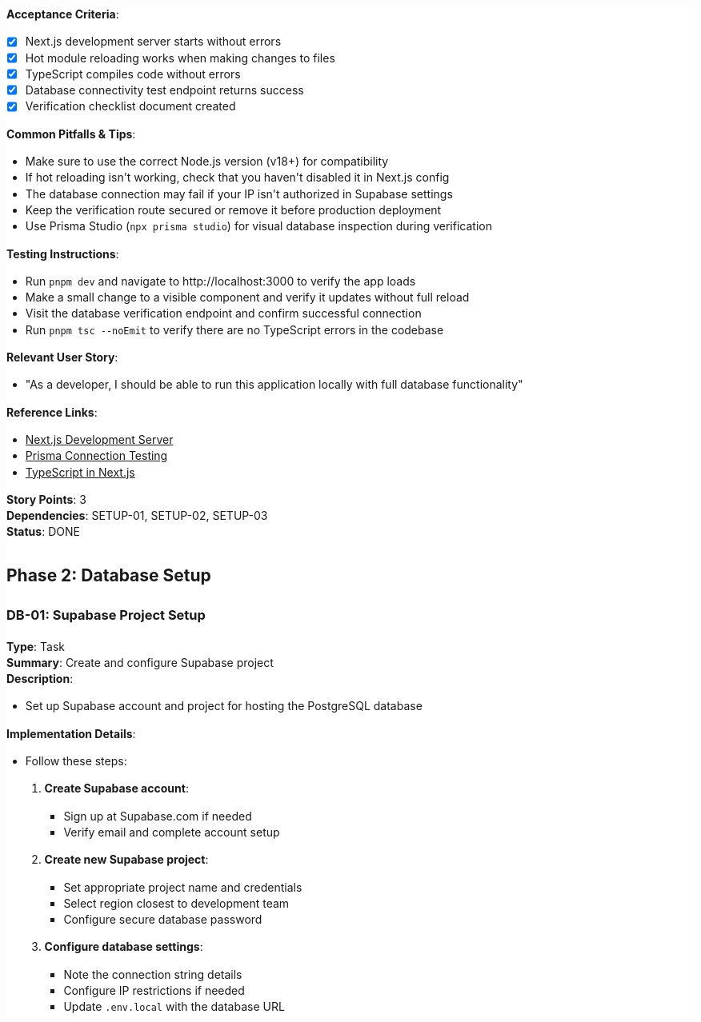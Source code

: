 **Acceptance Criteria**:
- [X] Next.js development server starts without errors
- [X] Hot module reloading works when making changes to files
- [X] TypeScript compiles code without errors
- [X] Database connectivity test endpoint returns success
- [X] Verification checklist document created

**Common Pitfalls & Tips**:
- Make sure to use the correct Node.js version (v18+) for compatibility
- If hot reloading isn't working, check that you haven't disabled it in Next.js config
- The database connection may fail if your IP isn't authorized in Supabase settings
- Keep the verification route secured or remove it before production deployment
- Use Prisma Studio (`npx prisma studio`) for visual database inspection during verification

**Testing Instructions**:
- Run `pnpm dev` and navigate to http://localhost:3000 to verify the app loads
- Make a small change to a visible component and verify it updates without full reload
- Visit the database verification endpoint and confirm successful connection
- Run `pnpm tsc --noEmit` to verify there are no TypeScript errors in the codebase

**Relevant User Story**:
- "As a developer, I should be able to run this application locally with full database functionality"

**Reference Links**:
- [Next.js Development Server](https://nextjs.org/docs/getting-started/development-server)
- [Prisma Connection Testing](https://www.prisma.io/docs/concepts/components/prisma-client/working-with-prismaclient/connection-management)
- [TypeScript in Next.js](https://nextjs.org/docs/basic-features/typescript)

**Story Points**: 3  
**Dependencies**: SETUP-01, SETUP-02, SETUP-03  
**Status**: DONE

## Phase 2: Database Setup

### DB-01: Supabase Project Setup
**Type**: Task  
**Summary**: Create and configure Supabase project  
**Description**:
- Set up Supabase account and project for hosting the PostgreSQL database

**Implementation Details**:
- Follow these steps:
  1. **Create Supabase account**:
     - Sign up at Supabase.com if needed
     - Verify email and complete account setup

  2. **Create new Supabase project**:
     - Set appropriate project name and credentials
     - Select region closest to development team
     - Configure secure database password

  3. **Configure database settings**:
     - Note the connection string details
     - Configure IP restrictions if needed
     - Update `.env.local` with the database URL
